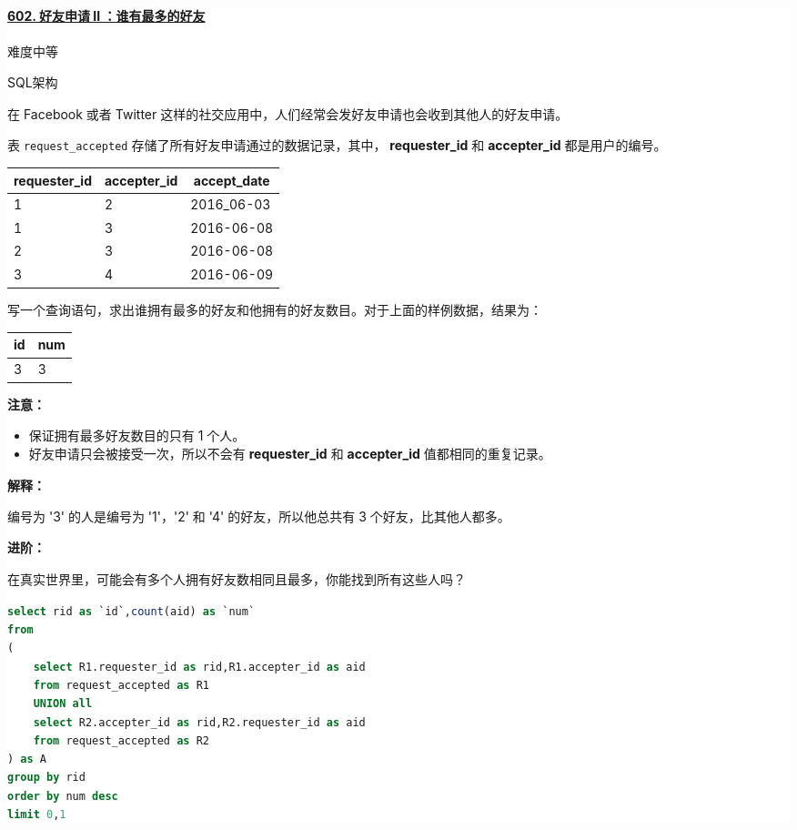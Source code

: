 ```sql
```



#### [602. 好友申请 II ：谁有最多的好友](https://leetcode-cn.com/problems/friend-requests-ii-who-has-the-most-friends/)

难度中等

SQL架构

在 Facebook 或者 Twitter 这样的社交应用中，人们经常会发好友申请也会收到其他人的好友申请。

表 `request_accepted` 存储了所有好友申请通过的数据记录，其中， **requester_id** 和 **accepter_id** 都是用户的编号。

| requester_id | accepter_id | accept_date|
|--------------|-------------|------------|
| 1            | 2           | 2016_06-03 |
| 1            | 3           | 2016-06-08 |
| 2            | 3           | 2016-06-08 |
| 3            | 4           | 2016-06-09 |

写一个查询语句，求出谁拥有最多的好友和他拥有的好友数目。对于上面的样例数据，结果为：

| id | num |
|----|-----|
| 3  | 3   |

**注意：**

- 保证拥有最多好友数目的只有 1 个人。
- 好友申请只会被接受一次，所以不会有 **requester_id** 和 **accepter_id** 值都相同的重复记录。

 

**解释：**

编号为 '3' 的人是编号为 '1'，'2' 和 '4' 的好友，所以他总共有 3 个好友，比其他人都多。

 

**进阶：**

在真实世界里，可能会有多个人拥有好友数相同且最多，你能找到所有这些人吗？

```sql
select rid as `id`,count(aid) as `num`
from
(
    select R1.requester_id as rid,R1.accepter_id as aid
    from request_accepted as R1
    UNION all
    select R2.accepter_id as rid,R2.requester_id as aid
    from request_accepted as R2
) as A
group by rid
order by num desc
limit 0,1
```
